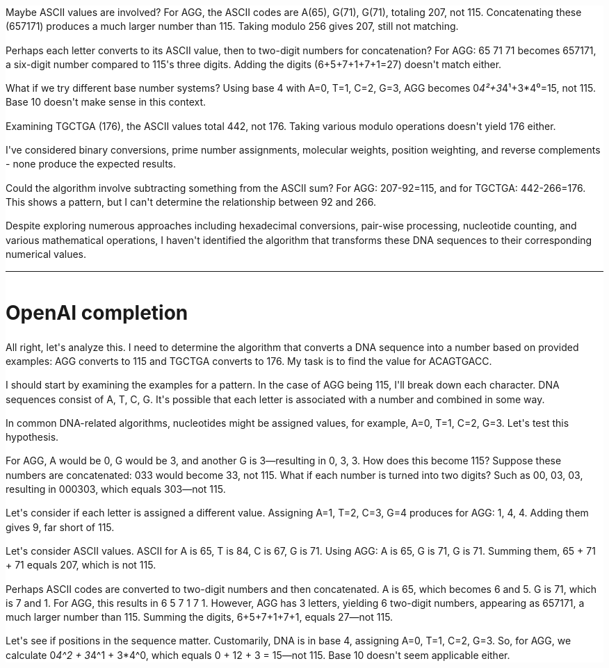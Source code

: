 Maybe ASCII values are involved? For AGG, the ASCII codes are A(65), G(71), G(71), totaling 207, not 115. Concatenating these (657171) produces a much larger number than 115. Taking modulo 256 gives 207, still not matching.

Perhaps each letter converts to its ASCII value, then to two-digit numbers for concatenation? For AGG: 65 71 71 becomes 657171, a six-digit number compared to 115's three digits. Adding the digits (6+5+7+1+7+1=27) doesn't match either.

What if we try different base number systems? Using base 4 with A=0, T=1, C=2, G=3, AGG becomes 0*4²+3*4¹+3*4⁰=15, not 115. Base 10 doesn't make sense in this context.

Examining TGCTGA (176), the ASCII values total 442, not 176. Taking various modulo operations doesn't yield 176 either.

I've considered binary conversions, prime number assignments, molecular weights, position weighting, and reverse complements - none produce the expected results.

Could the algorithm involve subtracting something from the ASCII sum? For AGG: 207-92=115, and for TGCTGA: 442-266=176. This shows a pattern, but I can't determine the relationship between 92 and 266.

Despite exploring numerous approaches including hexadecimal conversions, pair-wise processing, nucleotide counting, and various mathematical operations, I haven't identified the algorithm that transforms these DNA sequences to their corresponding numerical values.

---

# OpenAI completion

All right, let's analyze this. I need to determine the algorithm that converts a DNA sequence into a number based on provided examples: AGG converts to 115 and TGCTGA converts to 176. My task is to find the value for ACAGTGACC.

I should start by examining the examples for a pattern. In the case of AGG being 115, I'll break down each character. DNA sequences consist of A, T, C, G. It's possible that each letter is associated with a number and combined in some way.

In common DNA-related algorithms, nucleotides might be assigned values, for example, A=0, T=1, C=2, G=3. Let's test this hypothesis. 

For AGG, A would be 0, G would be 3, and another G is 3—resulting in 0, 3, 3. How does this become 115? Suppose these numbers are concatenated: 033 would become 33, not 115. What if each number is turned into two digits? Such as 00, 03, 03, resulting in 000303, which equals 303—not 115.

Let's consider if each letter is assigned a different value. Assigning A=1, T=2, C=3, G=4 produces for AGG: 1, 4, 4. Adding them gives 9, far short of 115.

Let's consider ASCII values. ASCII for A is 65, T is 84, C is 67, G is 71. Using AGG: A is 65, G is 71, G is 71. Summing them, 65 + 71 + 71 equals 207, which is not 115.

Perhaps ASCII codes are converted to two-digit numbers and then concatenated. A is 65, which becomes 6 and 5. G is 71, which is 7 and 1. For AGG, this results in 6 5 7 1 7 1. However, AGG has 3 letters, yielding 6 two-digit numbers, appearing as 657171, a much larger number than 115. Summing the digits, 6+5+7+1+7+1, equals 27—not 115.

Let's see if positions in the sequence matter. Customarily, DNA is in base 4, assigning A=0, T=1, C=2, G=3. So, for AGG, we calculate 0*4^2 + 3*4^1 + 3*4^0, which equals 0 + 12 + 3 = 15—not 115. Base 10 doesn't seem applicable either.
